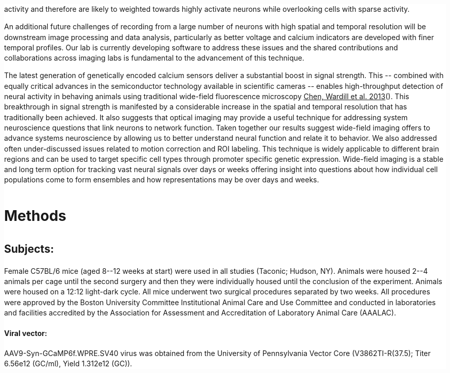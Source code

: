 activity and therefore are likely to weighted towards highly activate
neurons while overlooking cells with sparse activity.

An additional future challenges of recording from a large number of
neurons with high spatial and temporal resolution will be downstream
image processing and data analysis, particularly as better voltage and
calcium indicators are developed with finer temporal profiles. Our lab
is currently developing software to address these issues and the shared
contributions and collaborations across imaging labs is fundamental to
the advancement of this technique.

The latest generation of genetically encoded calcium sensors deliver a
substantial boost in signal strength. This -- combined with equally
critical advances in the semiconductor technology available in
scientific cameras -- enables high-throughput detection of neural
activity in behaving animals using traditional wide-field fluorescence
microscopy [Chen, Wardill et al. 2013](#_ENREF_4)(). This breakthrough
in signal strength is manifested by a considerable increase in the
spatial and temporal resolution that has traditionally been achieved. It
also suggests that optical imaging may provide a useful technique for
addressing system neuroscience questions that link neurons to network
function. Taken together our results suggest wide-field imaging offers
to advance systems neuroscience by allowing us to better understand
neural function and relate it to behavior. We also addressed often
under-discussed issues related to motion correction and ROI labeling.
This technique is widely applicable to different brain regions and can
be used to target specific cell types through promoter specific genetic
expression. Wide-field imaging is a stable and long term option for
tracking vast neural signals over days or weeks offering insight into
questions about how individual cell populations come to form ensembles
and how representations may be over days and weeks.

Methods
=======

Subjects:
---------

Female C57BL/6 mice (aged 8--12 weeks at start) were used in all studies
(Taconic; Hudson, NY). Animals were housed 2--4 animals per cage until
the second surgery and then they were individually housed until the
conclusion of the experiment. Animals were housed on a 12:12 light-dark
cycle. All mice underwent two surgical procedures separated by two
weeks. All procedures were approved by the Boston University Committee
Institutional Animal Care and Use Committee and conducted in
laboratories and facilities accredited by the Association for Assessment
and Accreditation of Laboratory Animal Care (AAALAC). 

#### Viral vector: ##

AAV9-Syn-GCaMP6f.WPRE.SV40 virus was obtained from the University of
Pennsylvania Vector Core (V3862TI-R(37.5); Titer 6.56e12 (GC/ml), Yield
1.312e12 (GC)).
